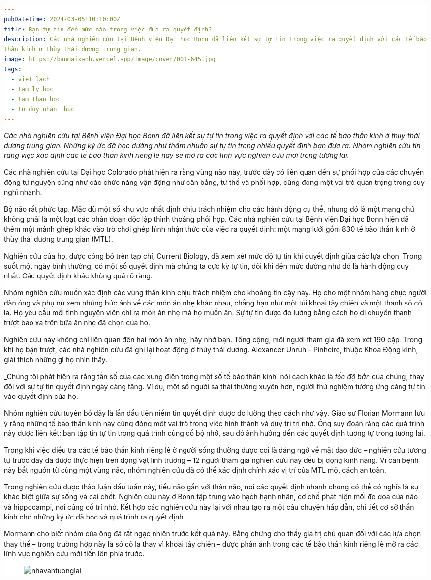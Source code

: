 ```yaml
---
pubDatetime: 2024-03-05T10:10:00Z
title: Bạn tự tin đến mức nào trong việc đưa ra quyết định?
description: Các nhà nghiên cứu tại Bệnh viện Đại học Bonn đã liên kết sự tự tin trong việc ra quyết định với các tế bào thần kinh ở thùy thái dương trung gian.
image: https://banmaixanh.vercel.app/image/cover/001-645.jpg
tags:
  - viet lach
  - tam ly hoc
  - tam than hoc
  - tu duy nhan thuc
---
```


_Các nhà nghiên cứu tại Bệnh viện Đại học Bonn đã liên kết sự tự tin trong việc ra quyết định với các tế bào thần kinh ở thùy thái dương trung gian. Những ký ức đã học dường như thấm nhuần sự tự tin trong nhiều quyết định bạn đưa ra. Nhóm nghiên cứu tin rằng việc xác định các tế bào thần kinh riêng lẻ này sẽ mở ra các lĩnh vực nghiên cứu mới trong tương lai._

Các nhà nghiên cứu tại Đại học Colorado phát hiện ra rằng vùng não này, trước đây có liên quan đến sự phối hợp của các chuyển động tự nguyện cũng như các chức năng vận động như cân bằng, tư thế và phối hợp, cũng đóng một vai trò quan trọng trong suy nghĩ nhanh.

Bộ não rất phức tạp. Mặc dù một số khu vực nhất định chịu trách nhiệm cho các hành động cụ thể, nhưng đó là một mạng chứ không phải là một loạt các phân đoạn độc lập thỉnh thoảng phối hợp. Các nhà nghiên cứu tại Bệnh viện Đại học Bonn hiện đã thêm một mảnh ghép khác vào trò chơi ghép hình nhận thức của việc ra quyết định: một mạng lưới gồm 830 tế bào thần kinh ở thùy thái dương trung gian (MTL).

Nghiên cứu của họ, được công bố trên tạp chí, Current Biology, đã xem xét mức độ tự tin khi quyết định giữa các lựa chọn. Trong suốt một ngày bình thường, có một số quyết định mà chúng ta cực kỳ tự tin, đôi khi đến mức dường như đó là hành động duy nhất. Các quyết định khác không quá rõ ràng.

Nhóm nghiên cứu muốn xác định các vùng thần kinh chịu trách nhiệm cho khoảng tin cậy này. Họ cho một nhóm hàng chục người đàn ông và phụ nữ xem những bức ảnh về các món ăn nhẹ khác nhau, chẳng hạn như một túi khoai tây chiên và một thanh sô cô la. Họ yêu cầu mỗi tình nguyện viên chỉ ra món ăn nhẹ mà họ muốn ăn. Sự tự tin được đo lường bằng cách họ di chuyển thanh trượt bao xa trên bữa ăn nhẹ đã chọn của họ.

Nghiên cứu này không chỉ liên quan đến hai món ăn nhẹ, hãy nhớ bạn. Tổng cộng, mỗi người tham gia đã xem xét 190 cặp. Trong khi họ bận trượt, các nhà nghiên cứu đã ghi lại hoạt động ở thùy thái dương. Alexander Unruh – Pinheiro, thuộc Khoa Động kinh, giải thích những gì họ nhìn thấy.

_Chúng tôi phát hiện ra rằng tần số của các xung điện trong một số tế bào thần kinh, nói cách khác là _tốc độ bắn_ của chúng, thay đổi với sự tự tin quyết định ngày càng tăng. Ví dụ, một số người sa thải thường xuyên hơn, người thử nghiệm tương ứng càng tự tin vào quyết định của họ.

Nhóm nghiên cứu tuyên bố đây là lần đầu tiên niềm tin quyết định được đo lường theo cách như vậy. Giáo sư Florian Mormann lưu ý rằng những tế bào thần kinh này cũng đóng một vai trò trong việc hình thành và duy trì trí nhớ. Ông suy đoán rằng các quá trình này được liên kết: bạn tập tin tự tin trong quá trình củng cố bộ nhớ, sau đó ảnh hưởng đến các quyết định tương tự trong tương lai.

Trong khi việc điều tra các tế bào thần kinh riêng lẻ ở người sống thường được coi là đáng ngờ về mặt đạo đức – nghiên cứu tương tự trước đây đã được thực hiện trên động vật linh trưởng – 12 người tham gia nghiên cứu này đều bị động kinh nặng. Vì căn bệnh này bắt nguồn từ cùng một vùng não, nhóm nghiên cứu đã có thể xác định chính xác vị trí của MTL một cách an toàn.

Trong nghiên cứu được thảo luận đầu tuần này, tiểu não gần với thân não, nơi các quyết định nhanh chóng có thể có nghĩa là sự khác biệt giữa sự sống và cái chết. Nghiên cứu này ở Bonn tập trung vào hạch hạnh nhân, cơ chế phát hiện mối đe dọa của não và hippocampi, nơi củng cố trí nhớ. Kết hợp các nghiên cứu này lại với nhau tạo ra một câu chuyện hấp dẫn, chi tiết cơ sở thần kinh cho những ký ức đã học và quá trình ra quyết định.

Mormann cho biết nhóm của ông đã rất ngạc nhiên trước kết quả này. Bằng chứng cho thấy giá trị chủ quan đối với các lựa chọn thay thế – trong trường hợp này là sô cô la thay vì khoai tây chiên – được phản ánh trong các tế bào thần kinh riêng lẻ mở ra các lĩnh vực nghiên cứu mới tiến lên phía trước.

<figure><img src="https://banmaixanh.vercel.app/image/cover/001-114.jpg" alt="nhavantuonglai" title="nhavantuonglai" height=100% width=100%><figcaption><p></p></figcaption></figure>